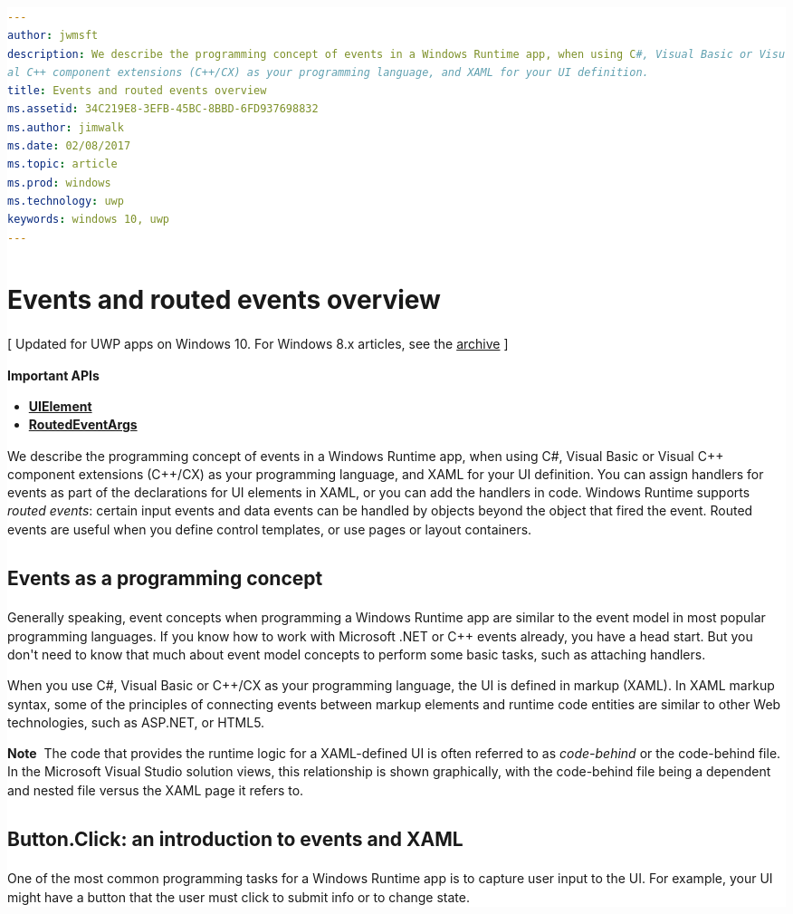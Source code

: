 ```yaml
---
author: jwmsft
description: We describe the programming concept of events in a Windows Runtime app, when using C#, Visual Basic or Visual C++ component extensions (C++/CX) as your programming language, and XAML for your UI definition.
title: Events and routed events overview
ms.assetid: 34C219E8-3EFB-45BC-8BBD-6FD937698832
ms.author: jimwalk
ms.date: 02/08/2017
ms.topic: article
ms.prod: windows
ms.technology: uwp
keywords: windows 10, uwp
---
```


# Events and routed events overview

\[ Updated for UWP apps on Windows 10. For Windows 8.x articles, see the [archive](http://go.microsoft.com/fwlink/p/?linkid=619132) \]

**Important APIs**
-   [**UIElement**](https://msdn.microsoft.com/library/windows/apps/br208911)
-   [**RoutedEventArgs**](https://msdn.microsoft.com/library/windows/apps/br208809)

We describe the programming concept of events in a Windows Runtime app, when using C#, Visual Basic or Visual C++ component extensions (C++/CX) as your programming language, and XAML for your UI definition. You can assign handlers for events as part of the declarations for UI elements in XAML, or you can add the handlers in code. Windows Runtime supports *routed events*: certain input events and data events can be handled by objects beyond the object that fired the event. Routed events are useful when you define control templates, or use pages or layout containers.

## Events as a programming concept

Generally speaking, event concepts when programming a Windows Runtime app are similar to the event model in most popular programming languages. If you know how to work with Microsoft .NET or C++ events already, you have a head start. But you don't need to know that much about event model concepts to perform some basic tasks, such as attaching handlers.

When you use C#, Visual Basic or C++/CX as your programming language, the UI is defined in markup (XAML). In XAML markup syntax, some of the principles of connecting events between markup elements and runtime code entities are similar to other Web technologies, such as ASP.NET, or HTML5.

**Note**  The code that provides the runtime logic for a XAML-defined UI is often referred to as *code-behind* or the code-behind file. In the Microsoft Visual Studio solution views, this relationship is shown graphically, with the code-behind file being a dependent and nested file versus the XAML page it refers to.

## Button.Click: an introduction to events and XAML

One of the most common programming tasks for a Windows Runtime app is to capture user input to the UI. For example, your UI might have a button that the user must click to submit info or to change state.

